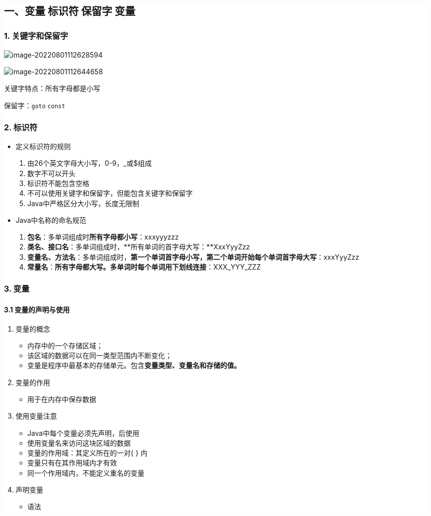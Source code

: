 ## 一、变量  标识符  保留字  变量

### 1.  关键字和保留字

![image-20220801112628594](https://raw.githubusercontent.com/Kownzird/Notes-Img/master/img/image-20220801112628594.png)

![image-20220801112644658](https://raw.githubusercontent.com/Kownzird/Notes-Img/master/img/image-20220801112644658.png)

关键字特点：所有字母都是小写

保留字：`goto`  `const`



### 2. 标识符

* 定义标识符的规则
  1. 由26个英文字母大小写，0-9，_或$组成
  2. 数字不可以开头
  3. 标识符不能包含空格
  4. 不可以使用关键字和保留字，但能包含关键字和保留字
  5. Java中严格区分大小写，长度无限制

* Java中名称的命名规范
  1. **包名**：多单词组成时**所有字母都小写**：xxxyyyzzz
  2. **类名、接口名**：多单词组成时，**所有单词的首字母大写：**XxxYyyZzz
  3. **变量名、方法名**：多单词组成时，**第一个单词首字母小写，第二个单词开始每个单词首字母大写**：xxxYyyZzz
  4. **常量名**：**所有字母都大写。多单词时每个单词用下划线连接**：XXX_YYY_ZZZ



### 3. 变量

#### 3.1 变量的声明与使用

1. 变量的概念

   - 内存中的一个存储区域；
   - 该区域的数据可以在同一类型范围内不断变化；
   - 变量是程序中最基本的存储单元。包含**变量类型、变量名和存储的值。**

2. 变量的作用

   * 用于在内存中保存数据

3. 使用变量注意

   * Java中每个变量必须先声明，后使用
   * 使用变量名来访问这块区域的数据
   * 变量的作用域：其定义所在的一对{ } 内
   * 变量只有在其作用域内才有效
   * 同一个作用域内，不能定义重名的变量

4. 声明变量

   * 语法
